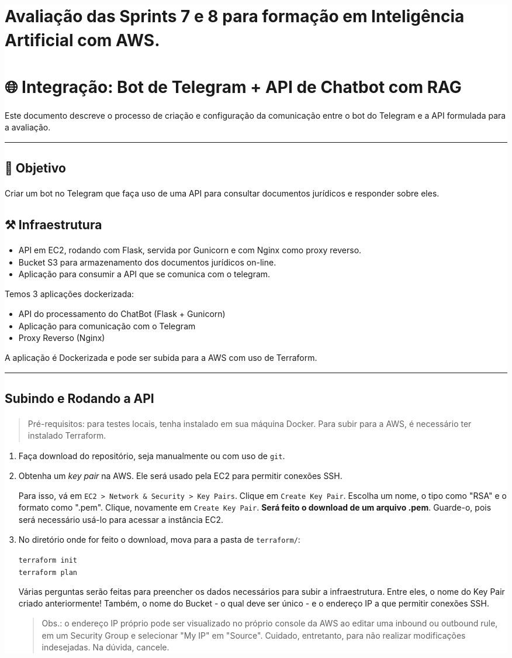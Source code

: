# Avaliação das Sprints 7 e 8 para formação em Inteligência Artificial com AWS.

# 🌐 Integração: Bot de Telegram + API de Chatbot com RAG

Este documento descreve o processo de criação e configuração da comunicação entre o bot do Telegram e a API formulada para a avaliação.

---

## 🎯 Objetivo

Criar um bot no Telegram que faça uso de uma API para consultar documentos jurídicos e responder sobre eles.

## ⚒️ Infraestrutura

- API em EC2, rodando com Flask, servida por Gunicorn e com Nginx como proxy reverso.
- Bucket S3 para armazenamento dos documentos jurídicos on-line.
- Aplicação para consumir a API que se comunica com o telegram.

Temos 3 aplicações dockerizada:

- API do processamento do ChatBot (Flask + Gunicorn)
- Aplicação para comunicação com o Telegram
- Proxy Reverso (Nginx)

A aplicação é Dockerizada e pode ser subida para a AWS com uso de Terraform.

---

## Subindo e Rodando a API

> Pré-requisitos: para testes locais, tenha instalado em sua máquina Docker. Para subir para a AWS, é necessário ter instalado Terraform.

1. Faça download do repositório, seja manualmente ou com uso de `git`.

2. Obtenha um *key pair* na AWS. Ele será usado pela EC2 para permitir conexões SSH.
  
    Para isso, vá em `EC2 > Network & Security > Key Pairs`. Clique em `Create Key Pair`. Escolha um nome, o tipo como "RSA" e o formato como ".pem". Clique, novamente em `Create Key Pair`. **Será feito o download de um arquivo .pem**. Guarde-o, pois será necessário usá-lo para acessar a instância EC2.

3. No diretório onde for feito o download, mova para a pasta de `terraform/`:

    ```bash
    terraform init
    terraform plan
    ```
    Várias perguntas serão feitas para preencher os dados necessários para subir a infraestrutura. Entre eles, o nome do Key Pair criado anteriormente! Também, o nome do Bucket - o qual deve ser único - e o endereço IP a que permitir conexões SSH.
    > Obs.: o endereço IP próprio pode ser visualizado no próprio console da AWS ao editar uma inbound ou outbound rule, em um Security Group e selecionar "My IP" em "Source". Cuidado, entretanto, para não realizar modificações indesejadas. Na dúvida, cancele.
    